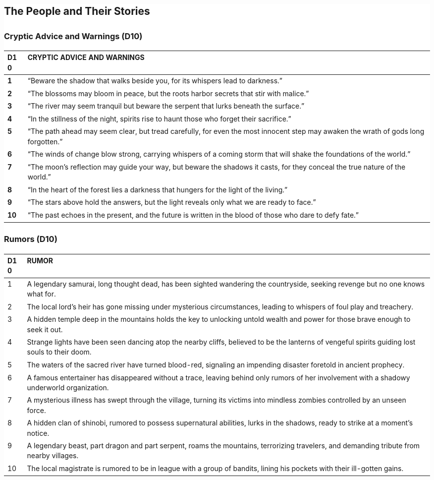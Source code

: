 </div>

</div>

<div id="the-people-and-their-stories" class="section level2">

## The People and Their Stories

<div id="cryptic-advice-and-warnings-d10" class="section level3">

### Cryptic Advice and Warnings (D10)

| D10 | CRYPTIC ADVICE AND WARNINGS |
|:---|:---|
| **1** | “Beware the shadow that walks beside you, for its whispers lead to darkness.” |
| **2** | “The blossoms may bloom in peace, but the roots harbor secrets that stir with malice.” |
| **3** | “The river may seem tranquil but beware the serpent that lurks beneath the surface.” |
| **4** | “In the stillness of the night, spirits rise to haunt those who forget their sacrifice.” |
| **5** | “The path ahead may seem clear, but tread carefully, for even the most innocent step may awaken the wrath of gods long forgotten.” |
| **6** | “The winds of change blow strong, carrying whispers of a coming storm that will shake the foundations of the world.” |
| **7** | “The moon’s reflection may guide your way, but beware the shadows it casts, for they conceal the true nature of the world.” |
| **8** | “In the heart of the forest lies a darkness that hungers for the light of the living.” |
| **9** | “The stars above hold the answers, but the light reveals only what we are ready to face.” |
| **10** | “The past echoes in the present, and the future is written in the blood of those who dare to defy fate.” |

</div>

<div id="rumors-d10" class="section level3">

### Rumors (D10)

| D10 | RUMOR |
|:---|:---|
| 1 | A legendary samurai, long thought dead, has been sighted wandering the countryside, seeking revenge but no one knows what for. |
| 2 | The local lord’s heir has gone missing under mysterious circumstances, leading to whispers of foul play and treachery. |
| 3 | A hidden temple deep in the mountains holds the key to unlocking untold wealth and power for those brave enough to seek it out. |
| 4 | Strange lights have been seen dancing atop the nearby cliffs, believed to be the lanterns of vengeful spirits guiding lost souls to their doom. |
| 5 | The waters of the sacred river have turned blood-red, signaling an impending disaster foretold in ancient prophecy. |
| 6 | A famous entertainer has disappeared without a trace, leaving behind only rumors of her involvement with a shadowy underworld organization. |
| 7 | A mysterious illness has swept through the village, turning its victims into mindless zombies controlled by an unseen force. |
| 8 | A hidden clan of shinobi, rumored to possess supernatural abilities, lurks in the shadows, ready to strike at a moment’s notice. |
| 9 | A legendary beast, part dragon and part serpent, roams the mountains, terrorizing travelers, and demanding tribute from nearby villages. |
| 10 | The local magistrate is rumored to be in league with a group of bandits, lining his pockets with their ill-gotten gains. |
